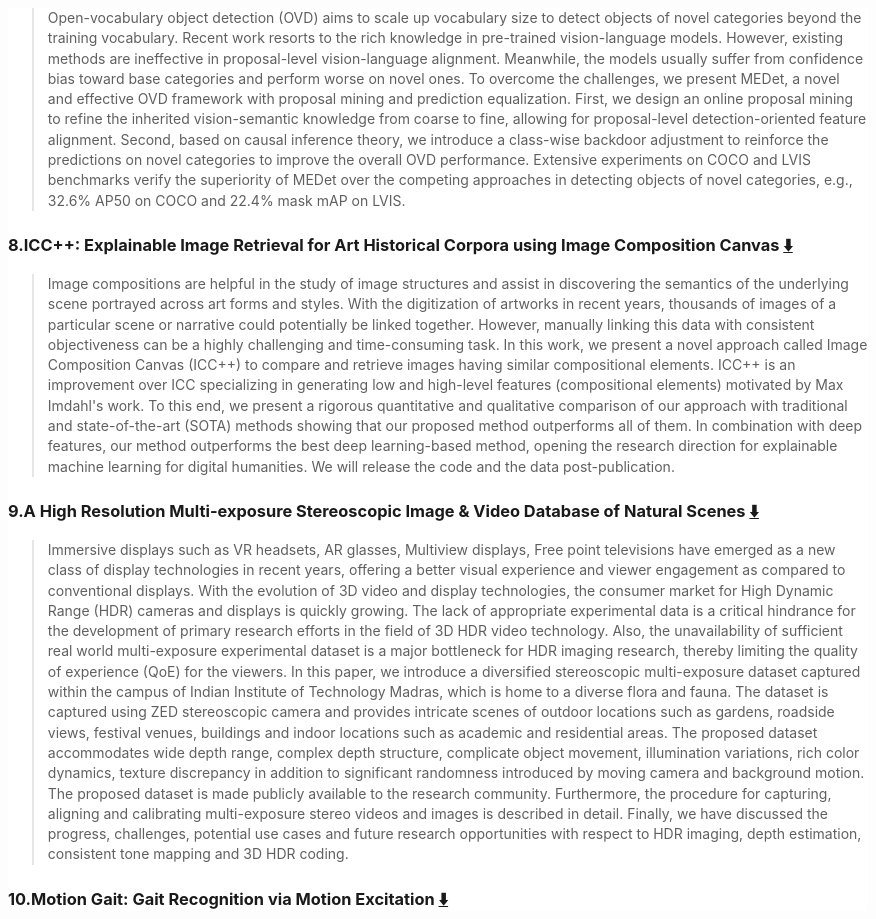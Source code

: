 >  Open-vocabulary object detection (OVD) aims to scale up vocabulary size to detect objects of novel categories beyond the training vocabulary. Recent work resorts to the rich knowledge in pre-trained vision-language models. However, existing methods are ineffective in proposal-level vision-language alignment. Meanwhile, the models usually suffer from confidence bias toward base categories and perform worse on novel ones. To overcome the challenges, we present MEDet, a novel and effective OVD framework with proposal mining and prediction equalization. First, we design an online proposal mining to refine the inherited vision-semantic knowledge from coarse to fine, allowing for proposal-level detection-oriented feature alignment. Second, based on causal inference theory, we introduce a class-wise backdoor adjustment to reinforce the predictions on novel categories to improve the overall OVD performance. Extensive experiments on COCO and LVIS benchmarks verify the superiority of MEDet over the competing approaches in detecting objects of novel categories, e.g., 32.6% AP50 on COCO and 22.4% mask mAP on LVIS.      
### 8.ICC++: Explainable Image Retrieval for Art Historical Corpora using Image Composition Canvas  [ :arrow_down: ](https://arxiv.org/pdf/2206.11115.pdf)
>  Image compositions are helpful in the study of image structures and assist in discovering the semantics of the underlying scene portrayed across art forms and styles. With the digitization of artworks in recent years, thousands of images of a particular scene or narrative could potentially be linked together. However, manually linking this data with consistent objectiveness can be a highly challenging and time-consuming task. In this work, we present a novel approach called Image Composition Canvas (ICC++) to compare and retrieve images having similar compositional elements. ICC++ is an improvement over ICC specializing in generating low and high-level features (compositional elements) motivated by Max Imdahl's work. To this end, we present a rigorous quantitative and qualitative comparison of our approach with traditional and state-of-the-art (SOTA) methods showing that our proposed method outperforms all of them. In combination with deep features, our method outperforms the best deep learning-based method, opening the research direction for explainable machine learning for digital humanities. We will release the code and the data post-publication.      
### 9.A High Resolution Multi-exposure Stereoscopic Image &amp; Video Database of Natural Scenes  [ :arrow_down: ](https://arxiv.org/pdf/2206.11095.pdf)
>  Immersive displays such as VR headsets, AR glasses, Multiview displays, Free point televisions have emerged as a new class of display technologies in recent years, offering a better visual experience and viewer engagement as compared to conventional displays. With the evolution of 3D video and display technologies, the consumer market for High Dynamic Range (HDR) cameras and displays is quickly growing. The lack of appropriate experimental data is a critical hindrance for the development of primary research efforts in the field of 3D HDR video technology. Also, the unavailability of sufficient real world multi-exposure experimental dataset is a major bottleneck for HDR imaging research, thereby limiting the quality of experience (QoE) for the viewers. In this paper, we introduce a diversified stereoscopic multi-exposure dataset captured within the campus of Indian Institute of Technology Madras, which is home to a diverse flora and fauna. The dataset is captured using ZED stereoscopic camera and provides intricate scenes of outdoor locations such as gardens, roadside views, festival venues, buildings and indoor locations such as academic and residential areas. The proposed dataset accommodates wide depth range, complex depth structure, complicate object movement, illumination variations, rich color dynamics, texture discrepancy in addition to significant randomness introduced by moving camera and background motion. The proposed dataset is made publicly available to the research community. Furthermore, the procedure for capturing, aligning and calibrating multi-exposure stereo videos and images is described in detail. Finally, we have discussed the progress, challenges, potential use cases and future research opportunities with respect to HDR imaging, depth estimation, consistent tone mapping and 3D HDR coding.      
### 10.Motion Gait: Gait Recognition via Motion Excitation  [ :arrow_down: ](https://arxiv.org/pdf/2206.11080.pdf)
